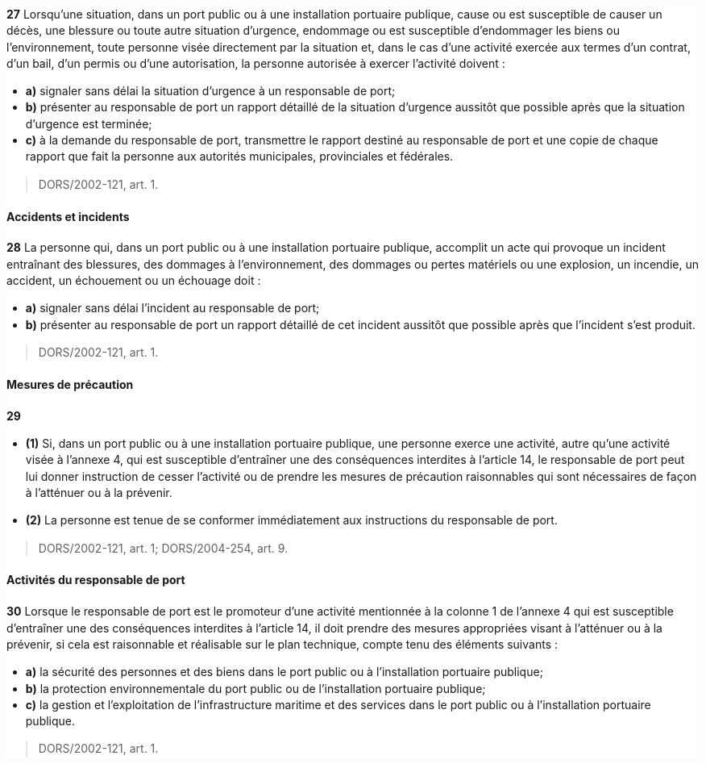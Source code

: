 **27** Lorsqu’une situation, dans un port public ou à une installation portuaire publique, cause ou est susceptible de causer un décès, une blessure ou toute autre situation d’urgence, endommage ou est susceptible d’endommager les biens ou l’environnement, toute personne visée directement par la situation et, dans le cas d’une activité exercée aux termes d’un contrat, d’un bail, d’un permis ou d’une autorisation, la personne autorisée à exercer l’activité doivent :
- **a)** signaler sans délai la situation d’urgence à un responsable de port;
- **b)** présenter au responsable de port un rapport détaillé de la situation d’urgence aussitôt que possible après que la situation d’urgence est terminée;
- **c)** à la demande du responsable de port, transmettre le rapport destiné au responsable de port et une copie de chaque rapport que fait la personne aux autorités municipales, provinciales et fédérales.
> DORS/2002-121, art. 1.





#### Accidents et incidents


**28** La personne qui, dans un port public ou à une installation portuaire publique, accomplit un acte qui provoque un incident entraînant des blessures, des dommages à l’environnement, des dommages ou pertes matériels ou une explosion, un incendie, un accident, un échouement ou un échouage doit :
- **a)** signaler sans délai l’incident au responsable de port;
- **b)** présenter au responsable de port un rapport détaillé de cet incident aussitôt que possible après que l’incident s’est produit.
> DORS/2002-121, art. 1.





#### Mesures de précaution


**29** 

- **(1)** Si, dans un port public ou à une installation portuaire publique, une personne exerce une activité, autre qu’une activité visée à l’annexe 4, qui est susceptible d’entraîner une des conséquences interdites à l’article 14, le responsable de port peut lui donner instruction de cesser l’activité ou de prendre les mesures de précaution raisonnables qui sont nécessaires de façon à l’atténuer ou à la prévenir.

- **(2)** La personne est tenue de se conformer immédiatement aux instructions du responsable de port.
> DORS/2002-121, art. 1; DORS/2004-254, art. 9.





#### Activités du responsable de port


**30** Lorsque le responsable de port est le promoteur d’une activité mentionnée à la colonne 1 de l’annexe 4 qui est susceptible d’entraîner une des conséquences interdites à l’article 14, il doit prendre des mesures appropriées visant à l’atténuer ou à la prévenir, si cela est raisonnable et réalisable sur le plan technique, compte tenu des éléments suivants :
- **a)** la sécurité des personnes et des biens dans le port public ou à l’installation portuaire publique;
- **b)** la protection environnementale du port public ou de l’installation portuaire publique;
- **c)** la gestion et l’exploitation de l’infrastructure maritime et des services dans le port public ou à l’installation portuaire publique.
> DORS/2002-121, art. 1.
